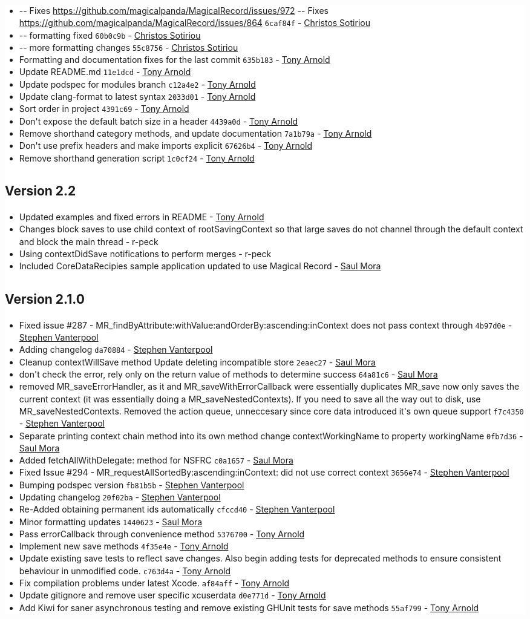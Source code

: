 * -- Fixes https://github.com/magicalpanda/MagicalRecord/issues/972 -- Fixes https://github.com/magicalpanda/MagicalRecord/issues/864 `6caf84f` - [Christos Sotiriou](mailto:csotiriou86@gmail.com)
* -- formatting fixed `60b0c9b` - [Christos Sotiriou](mailto:csotiriou86@gmail.com)
* -- more formatting changes `55c8756` - [Christos Sotiriou](mailto:csotiriou86@gmail.com)
* Formatting and documentation fixes for the last commit `635b183` - [Tony Arnold](mailto:tony@thecocoabots.com)
* Update README.md `11e1dcd` - [Tony Arnold](mailto:tony@thecocoabots.com)
* Update podspec for modules branch `c12a4e2` - [Tony Arnold](mailto:tony@thecocoabots.com)
* Update clang-format to latest syntax `2033d01` - [Tony Arnold](mailto:tony@thecocoabots.com)
* Sort order in project `4391c69` - [Tony Arnold](mailto:tony@thecocoabots.com)
* Don't expose the default batch size in a header `4439a0d` - [Tony Arnold](mailto:tony@thecocoabots.com)
* Remove shorthand category methods, and update documentation `7a1b79a` - [Tony Arnold](mailto:tony@thecocoabots.com)
* Don't use prefix headers and make imports explicit `67626b4` - [Tony Arnold](mailto:tony@thecocoabots.com)
* Remove shorthand generation script `1c0cf24` - [Tony Arnold](mailto:tony@thecocoabots.com)

## Version 2.2
* Updated examples and fixed errors in README - [Tony Arnold](mailto:tony@thecocoabots.com)
* Changes block saves to use child context of rootSavingContext so that large saves do not channel through the default context and block the main thread - r-peck
* Using contextDidSave notifications to perform merges - r-peck
* Included CoreDataRecipies sample application updated to use Magical Record - [Saul Mora](mailto:saul@magicalpanda.com)

## Version 2.1.0
* Fixed issue #287 - MR_findByAttribute:withValue:andOrderBy:ascending:inContext does not pass context through `4b97d0e` - [Stephen Vanterpool](mailto:stephen@vanterpool.net)
* Adding changelog `da70884` - [Stephen Vanterpool](mailto:stephen@vanterpool.net)
* Cleanup contextWillSave method Update deleting incompatible store `2eaec27` - [Saul Mora](mailto:saul@magicalpanda.com)
* don't check the error, rely only on the return value of methods to determine success `64a81c6` - [Saul Mora](mailto:saul@magicalpanda.com)
* removed MR_saveErrorHandler, as it and MR_saveWithErrorCallback were essentially duplicates MR_save now only saves the current context (it was essentially doing a MR_saveNestedContexts). If you need to save all the way out to disk, use MR_saveNestedContexts. Removed the action queue, unneccesary since core data introduced it's own queue support `f7c4350` - [Stephen Vanterpool](mailto:stephen@vanterpool.net)
* Separate printing context chain method into its own method change contextWorkingName to property workingName `0fb7d36` - [Saul Mora](mailto:saul@magicalpanda.com)
* Added fetchAllWithDelegate: method for NSFRC `c0a1657` - [Saul Mora](mailto:saul@magicalpanda.com)
* Fixed Issue #294 - MR_requestAllSortedBy:ascending:inContext: did not use correct context `3656e74` - [Stephen Vanterpool](mailto:stephen@vanterpool.net)
* Bumping podspec version `fb81b5b` - [Stephen Vanterpool](mailto:stephen@vanterpool.net)
* Updating changelog `20f02ba` - [Stephen Vanterpool](mailto:stephen@vanterpool.net)
* Re-Added obtaining permanent ids automatically `cfccd40` - [Stephen Vanterpool](mailto:stephen@vanterpool.net)
* Minor formatting updates `1440623` - [Saul Mora](mailto:saul@magicalpanda.com)
* Pass errorCallback through convenience method `5376700` - [Tony Arnold](mailto:tony@thecocoabots.com)
* Implement new save methods `4f35e4e` - [Tony Arnold](mailto:tony@thecocoabots.com)
* Update existing save tests to reflect save changes. Also begin adding tests for deprecated methods to ensure consistent behaviour in unmodified code. `c763d4a` - [Tony Arnold](mailto:tony@thecocoabots.com)
* Fix compilation problems under latest Xcode. `af84aff` - [Tony Arnold](mailto:tony@thecocoabots.com)
* Update gitignore and remove user specific xcuserdata `d0e771d` - [Tony Arnold](mailto:tony@thecocoabots.com)
* Add Kiwi for saner asynchronous testing and remove existing GHUnit tests for save methods `55af799` - [Tony Arnold](mailto:tony@thecocoabots.com)